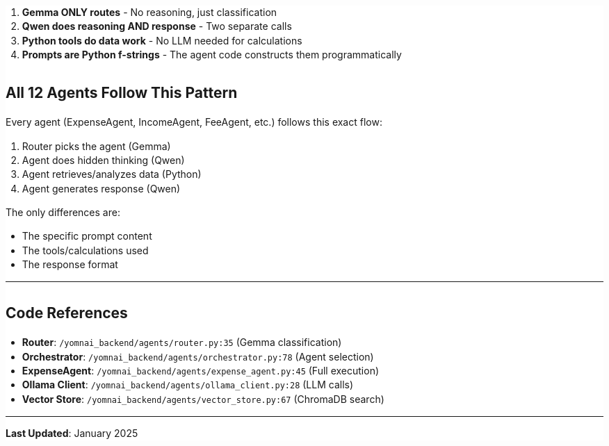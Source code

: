 1. **Gemma ONLY routes** - No reasoning, just classification
2. **Qwen does reasoning AND response** - Two separate calls
3. **Python tools do data work** - No LLM needed for calculations
4. **Prompts are Python f-strings** - The agent code constructs them programmatically

## All 12 Agents Follow This Pattern

Every agent (ExpenseAgent, IncomeAgent, FeeAgent, etc.) follows this exact flow:

1. Router picks the agent (Gemma)
2. Agent does hidden thinking (Qwen)
3. Agent retrieves/analyzes data (Python)
4. Agent generates response (Qwen)

The only differences are:
- The specific prompt content
- The tools/calculations used
- The response format

---

## Code References

- **Router**: `/yomnai_backend/agents/router.py:35` (Gemma classification)
- **Orchestrator**: `/yomnai_backend/agents/orchestrator.py:78` (Agent selection)
- **ExpenseAgent**: `/yomnai_backend/agents/expense_agent.py:45` (Full execution)
- **Ollama Client**: `/yomnai_backend/agents/ollama_client.py:28` (LLM calls)
- **Vector Store**: `/yomnai_backend/agents/vector_store.py:67` (ChromaDB search)

---

**Last Updated**: January 2025
